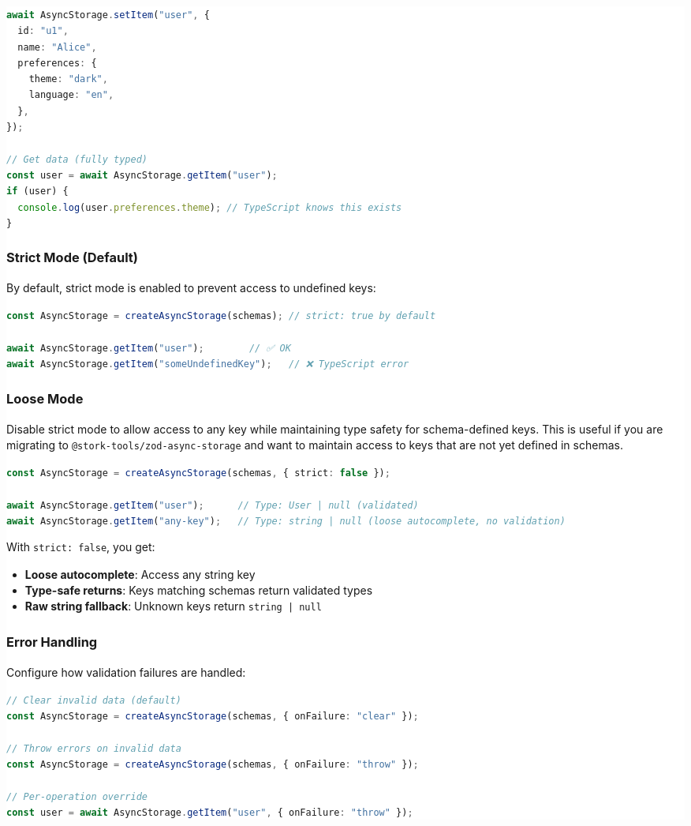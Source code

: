 ```ts
await AsyncStorage.setItem("user", {
  id: "u1",
  name: "Alice",
  preferences: {
    theme: "dark",
    language: "en",
  },
});

// Get data (fully typed)
const user = await AsyncStorage.getItem("user");
if (user) {
  console.log(user.preferences.theme); // TypeScript knows this exists
}
```

### Strict Mode (Default)

By default, strict mode is enabled to prevent access to undefined keys:

```ts
const AsyncStorage = createAsyncStorage(schemas); // strict: true by default

await AsyncStorage.getItem("user");        // ✅ OK
await AsyncStorage.getItem("someUndefinedKey");   // ❌ TypeScript error
```

### Loose Mode

Disable strict mode to allow access to any key while maintaining type safety for schema-defined keys. This is useful if you are migrating to `@stork-tools/zod-async-storage` and want to maintain access to keys that are not yet defined in schemas.

```ts
const AsyncStorage = createAsyncStorage(schemas, { strict: false });

await AsyncStorage.getItem("user");      // Type: User | null (validated)
await AsyncStorage.getItem("any-key");   // Type: string | null (loose autocomplete, no validation)
```

With `strict: false`, you get:
- **Loose autocomplete**: Access any string key
- **Type-safe returns**: Keys matching schemas return validated types
- **Raw string fallback**: Unknown keys return `string | null`

### Error Handling

Configure how validation failures are handled:

```ts
// Clear invalid data (default)
const AsyncStorage = createAsyncStorage(schemas, { onFailure: "clear" });

// Throw errors on invalid data
const AsyncStorage = createAsyncStorage(schemas, { onFailure: "throw" });

// Per-operation override
const user = await AsyncStorage.getItem("user", { onFailure: "throw" });
```
